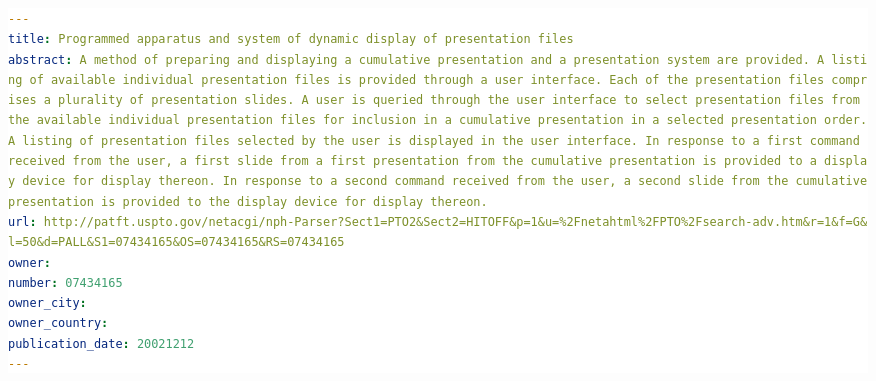 ```yaml
---
title: Programmed apparatus and system of dynamic display of presentation files
abstract: A method of preparing and displaying a cumulative presentation and a presentation system are provided. A listing of available individual presentation files is provided through a user interface. Each of the presentation files comprises a plurality of presentation slides. A user is queried through the user interface to select presentation files from the available individual presentation files for inclusion in a cumulative presentation in a selected presentation order. A listing of presentation files selected by the user is displayed in the user interface. In response to a first command received from the user, a first slide from a first presentation from the cumulative presentation is provided to a display device for display thereon. In response to a second command received from the user, a second slide from the cumulative presentation is provided to the display device for display thereon.
url: http://patft.uspto.gov/netacgi/nph-Parser?Sect1=PTO2&Sect2=HITOFF&p=1&u=%2Fnetahtml%2FPTO%2Fsearch-adv.htm&r=1&f=G&l=50&d=PALL&S1=07434165&OS=07434165&RS=07434165
owner: 
number: 07434165
owner_city: 
owner_country: 
publication_date: 20021212
---
```

